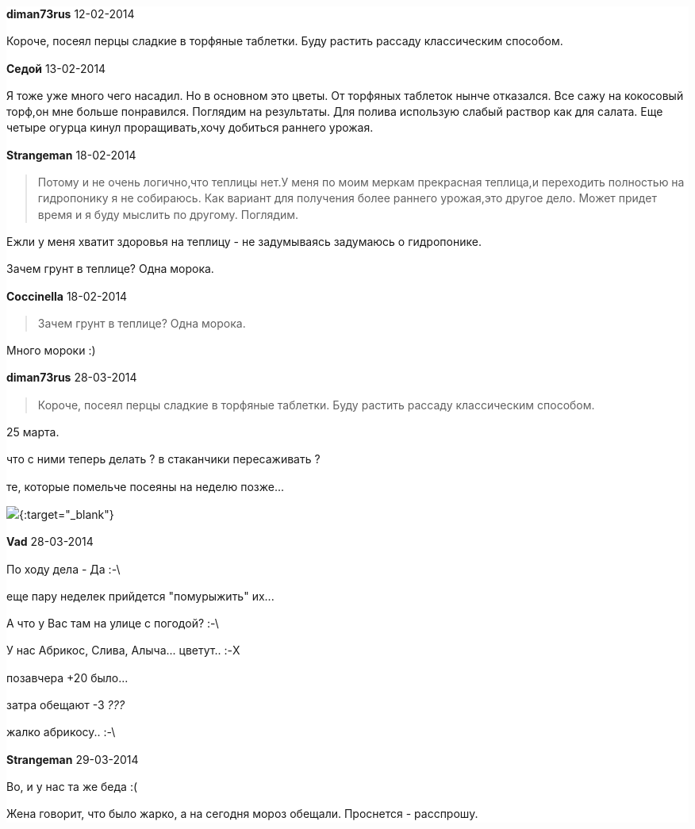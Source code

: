 
**diman73rus** 12-02-2014

Короче, посеял перцы сладкие в торфяные таблетки. Буду растить рассаду классическим способом.


**Седой** 13-02-2014

Я тоже уже много чего насадил. Но в основном это цветы. От торфяных таблеток нынче отказался. Все сажу на кокосовый торф,он мне больше понравился. Поглядим на результаты. Для полива использую слабый раствор как для салата. Еще четыре огурца кинул проращивать,хочу добиться раннего урожая.


**Strangeman** 18-02-2014

> Потому и не очень логично,что теплицы нет.У меня по моим меркам прекрасная теплица,и переходить полностью на гидропонику я не собираюсь. Как вариант для получения более раннего урожая,это другое дело. Может придет время и я буду мыслить по другому. Поглядим.

Ежли у меня хватит здоровья на теплицу - не задумываясь задумаюсь о гидропонике.

Зачем грунт в теплице? Одна морока.


**Coccinella** 18-02-2014

> Зачем грунт в теплице? Одна морока.

Много мороки :)


**diman73rus** 28-03-2014

> Короче, посеял перцы сладкие в торфяные таблетки. Буду растить рассаду классическим способом.

25 марта.

что с ними теперь делать ? в стаканчики пересаживать ?

те, которые помельче посеяны на неделю позже...

[![](/attachimages/15705_IMG_20140325_201217.jpg)](https://t.me/ponics_ru_files/11770){:target="_blank"}

**Vad** 28-03-2014

По ходу дела - Да :-\

еще пару неделек прийдется "помурыжить" их...

А что у Вас там на улице с погодой? :-\ 

У нас Абрикос, Слива, Алыча... цветут.. :-X

позавчера +20 было...

затра обещают -3 *???*

жалко абрикосу.. :-\


**Strangeman** 29-03-2014

Во, и у нас та же беда :(

Жена говорит, что было жарко, а на сегодня мороз обещали. Проснется - расспрошу.

